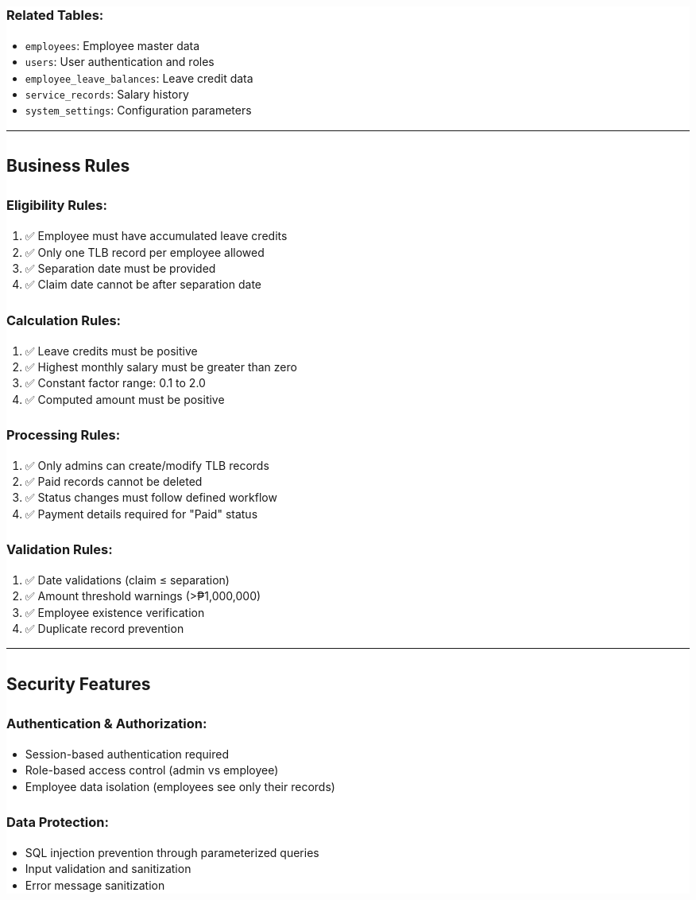 ### **Related Tables:**
- `employees`: Employee master data
- `users`: User authentication and roles
- `employee_leave_balances`: Leave credit data
- `service_records`: Salary history
- `system_settings`: Configuration parameters

---

## Business Rules

### **Eligibility Rules:**
1. ✅ Employee must have accumulated leave credits
2. ✅ Only one TLB record per employee allowed
3. ✅ Separation date must be provided
4. ✅ Claim date cannot be after separation date

### **Calculation Rules:**
1. ✅ Leave credits must be positive
2. ✅ Highest monthly salary must be greater than zero
3. ✅ Constant factor range: 0.1 to 2.0
4. ✅ Computed amount must be positive

### **Processing Rules:**
1. ✅ Only admins can create/modify TLB records
2. ✅ Paid records cannot be deleted
3. ✅ Status changes must follow defined workflow
4. ✅ Payment details required for "Paid" status

### **Validation Rules:**
1. ✅ Date validations (claim ≤ separation)
2. ✅ Amount threshold warnings (>₱1,000,000)
3. ✅ Employee existence verification
4. ✅ Duplicate record prevention

---

## Security Features

### **Authentication & Authorization:**
- Session-based authentication required
- Role-based access control (admin vs employee)
- Employee data isolation (employees see only their records)

### **Data Protection:**
- SQL injection prevention through parameterized queries
- Input validation and sanitization
- Error message sanitization
